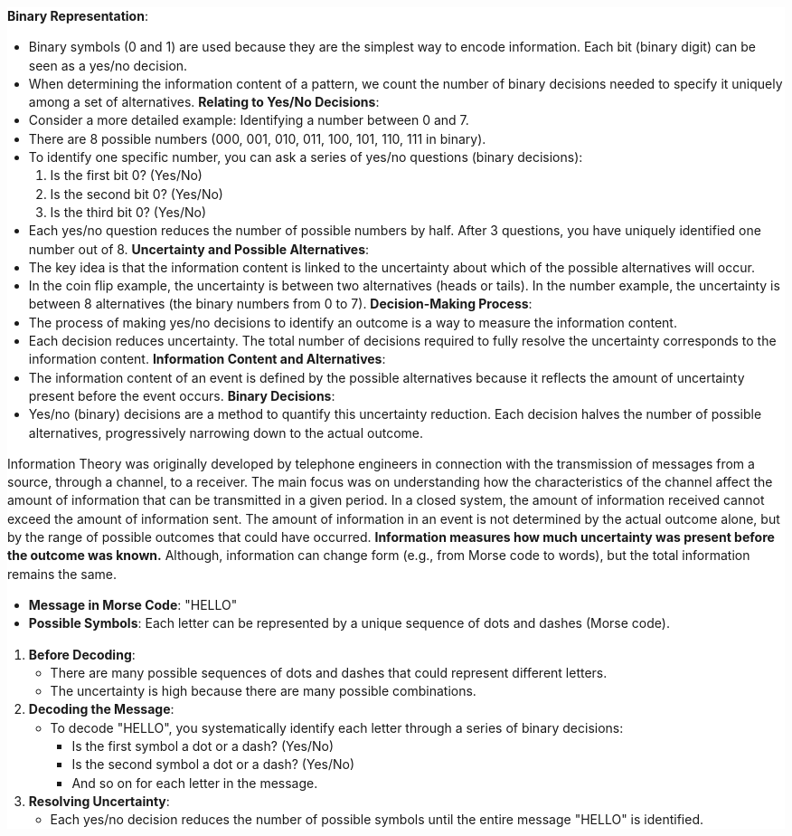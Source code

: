 **Binary Representation**:
- Binary symbols (0 and 1) are used because they are the simplest way to encode information. Each bit (binary digit) can be seen as a yes/no decision.
- When determining the information content of a pattern, we count the number of binary decisions needed to specify it uniquely among a set of alternatives.
**Relating to Yes/No Decisions**:
- Consider a more detailed example: Identifying a number between 0 and 7.
- There are 8 possible numbers (000, 001, 010, 011, 100, 101, 110, 111 in binary).
- To identify one specific number, you can ask a series of yes/no questions (binary decisions):
    1. Is the first bit 0? (Yes/No)
    2. Is the second bit 0? (Yes/No)
    3. Is the third bit 0? (Yes/No)
- Each yes/no question reduces the number of possible numbers by half. After 3 questions, you have uniquely identified one number out of 8.
**Uncertainty and Possible Alternatives**:
- The key idea is that the information content is linked to the uncertainty about which of the possible alternatives will occur.
- In the coin flip example, the uncertainty is between two alternatives (heads or tails). In the number example, the uncertainty is between 8 alternatives (the binary numbers from 0 to 7).
**Decision-Making Process**:
- The process of making yes/no decisions to identify an outcome is a way to measure the information content.
- Each decision reduces uncertainty. The total number of decisions required to fully resolve the uncertainty corresponds to the information content.
**Information Content and Alternatives**:
- The information content of an event is defined by the possible alternatives because it reflects the amount of uncertainty present before the event occurs.
**Binary Decisions**:
- Yes/no (binary) decisions are a method to quantify this uncertainty reduction. Each decision halves the number of possible alternatives, progressively narrowing down to the actual outcome.

Information Theory was originally developed by telephone engineers in connection with the transmission of messages from a source, through a channel, to a receiver.
	The main focus was on understanding how the characteristics of the channel affect the amount of information that can be transmitted in a given period.
		In a closed system, the amount of information received cannot exceed the amount of information sent.
			The amount of information in an event is not determined by the actual outcome alone, but by the range of possible outcomes that could have occurred. 
				**Information measures how much uncertainty was present before the outcome was known.**
Although, information can change form (e.g., from Morse code to words), but the total information remains the same.
- **Message in Morse Code**: "HELLO"
- **Possible Symbols**: Each letter can be represented by a unique sequence of dots and dashes (Morse code).
1. **Before Decoding**:
    - There are many possible sequences of dots and dashes that could represent different letters.
    - The uncertainty is high because there are many possible combinations.
2. **Decoding the Message**:
    - To decode "HELLO", you systematically identify each letter through a series of binary decisions:
        - Is the first symbol a dot or a dash? (Yes/No)
        - Is the second symbol a dot or a dash? (Yes/No)
        - And so on for each letter in the message.
3. **Resolving Uncertainty**:
    - Each yes/no decision reduces the number of possible symbols until the entire message "HELLO" is identified.
